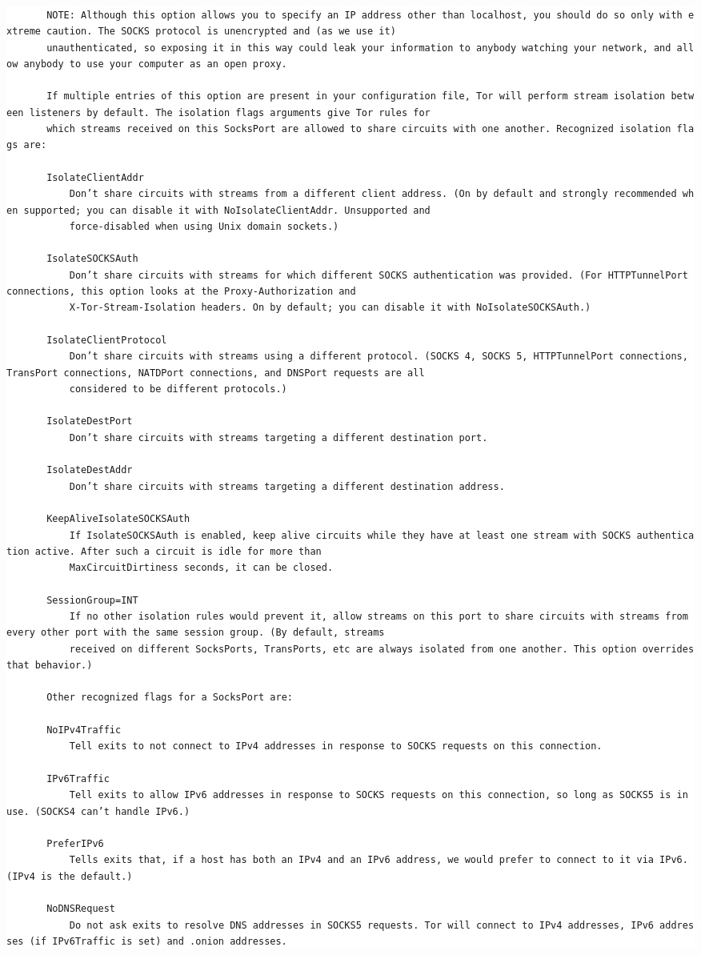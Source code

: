            NOTE: Although this option allows you to specify an IP address other than localhost, you should do so only with extreme caution. The SOCKS protocol is unencrypted and (as we use it)
           unauthenticated, so exposing it in this way could leak your information to anybody watching your network, and allow anybody to use your computer as an open proxy.

           If multiple entries of this option are present in your configuration file, Tor will perform stream isolation between listeners by default. The isolation flags arguments give Tor rules for
           which streams received on this SocksPort are allowed to share circuits with one another. Recognized isolation flags are:

           IsolateClientAddr
               Don’t share circuits with streams from a different client address. (On by default and strongly recommended when supported; you can disable it with NoIsolateClientAddr. Unsupported and
               force-disabled when using Unix domain sockets.)

           IsolateSOCKSAuth
               Don’t share circuits with streams for which different SOCKS authentication was provided. (For HTTPTunnelPort connections, this option looks at the Proxy-Authorization and
               X-Tor-Stream-Isolation headers. On by default; you can disable it with NoIsolateSOCKSAuth.)

           IsolateClientProtocol
               Don’t share circuits with streams using a different protocol. (SOCKS 4, SOCKS 5, HTTPTunnelPort connections, TransPort connections, NATDPort connections, and DNSPort requests are all
               considered to be different protocols.)

           IsolateDestPort
               Don’t share circuits with streams targeting a different destination port.

           IsolateDestAddr
               Don’t share circuits with streams targeting a different destination address.

           KeepAliveIsolateSOCKSAuth
               If IsolateSOCKSAuth is enabled, keep alive circuits while they have at least one stream with SOCKS authentication active. After such a circuit is idle for more than
               MaxCircuitDirtiness seconds, it can be closed.

           SessionGroup=INT
               If no other isolation rules would prevent it, allow streams on this port to share circuits with streams from every other port with the same session group. (By default, streams
               received on different SocksPorts, TransPorts, etc are always isolated from one another. This option overrides that behavior.)

           Other recognized flags for a SocksPort are:

           NoIPv4Traffic
               Tell exits to not connect to IPv4 addresses in response to SOCKS requests on this connection.

           IPv6Traffic
               Tell exits to allow IPv6 addresses in response to SOCKS requests on this connection, so long as SOCKS5 is in use. (SOCKS4 can’t handle IPv6.)

           PreferIPv6
               Tells exits that, if a host has both an IPv4 and an IPv6 address, we would prefer to connect to it via IPv6. (IPv4 is the default.)

           NoDNSRequest
               Do not ask exits to resolve DNS addresses in SOCKS5 requests. Tor will connect to IPv4 addresses, IPv6 addresses (if IPv6Traffic is set) and .onion addresses.
